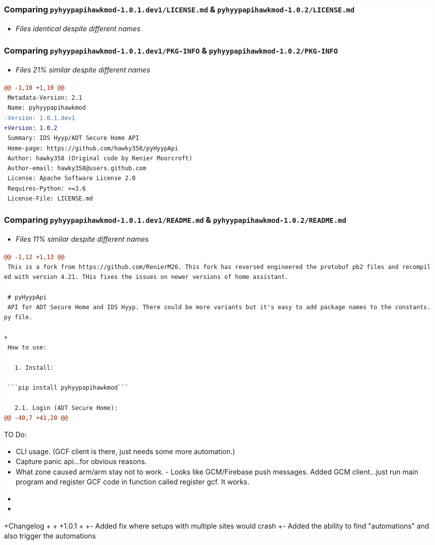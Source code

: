 ### Comparing `pyhyypapihawkmod-1.0.1.dev1/LICENSE.md` & `pyhyypapihawkmod-1.0.2/LICENSE.md`

 * *Files identical despite different names*

### Comparing `pyhyypapihawkmod-1.0.1.dev1/PKG-INFO` & `pyhyypapihawkmod-1.0.2/PKG-INFO`

 * *Files 21% similar despite different names*

```diff
@@ -1,10 +1,10 @@
 Metadata-Version: 2.1
 Name: pyhyypapihawkmod
-Version: 1.0.1.dev1
+Version: 1.0.2
 Summary: IDS Hyyp/ADT Secure Home API
 Home-page: https://github.com/hawky358/pyHyypApi
 Author: hawky358 (Original code by Renier Moorcroft)
 Author-email: hawky358@users.github.com
 License: Apache Software License 2.0
 Requires-Python: >=3.6
 License-File: LICENSE.md
```

### Comparing `pyhyypapihawkmod-1.0.1.dev1/README.md` & `pyhyypapihawkmod-1.0.2/README.md`

 * *Files 11% similar despite different names*

```diff
@@ -1,12 +1,13 @@
 This is a fork from https://github.com/RenierM26. This fork has reversed engineered the protobuf pb2 files and recompiled with version 4.21. THis fixes the issues on newer versions of home assistant.
 
 # pyHyypApi
 API for ADT Secure Home and IDS Hyyp. There could be more variants but it's easy to add package names to the constants.py file.
 
+
 How to use:
 
   1. Install:
 
 ```pip install pyhyypapihawkmod```
 
   2.1. Login (ADT Secure Home):
@@ -40,7 +41,20 @@
 ```
 
 TO Do:
 
 - CLI usage. (GCF client is there, just needs some more automation.)
 - Capture panic api...for obvious reasons.
 - What zone caused arm/arm stay not to work. - Looks like GCM/Firebase push messages. Added GCM client...just run main program and register GCF code in function called register gcf. It works.
+
+
+Changelog 
+
+
+1.0.1
+
+- Added fix where setups with multiple sites would crash
+- Added the ability to find "automations" and also trigger the automations